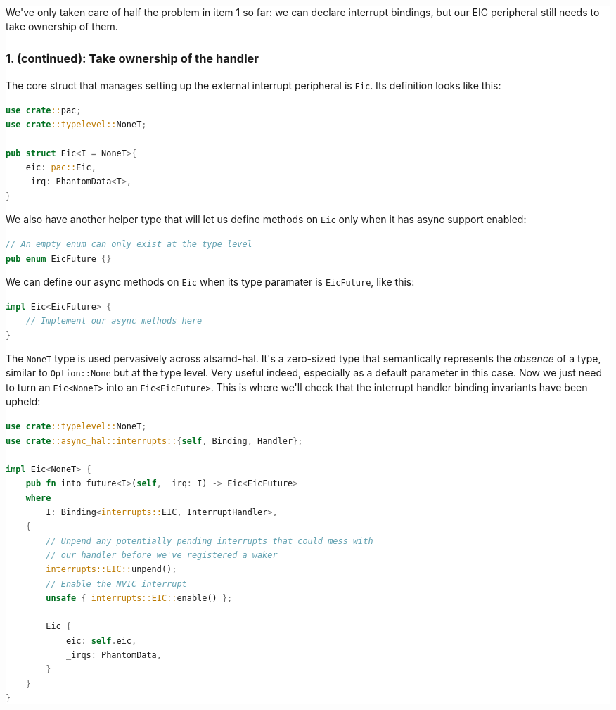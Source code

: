We've only taken care of half the problem in item 1 so far: we can declare interrupt bindings, but our EIC peripheral still needs to take ownership of them.

### 1\. (continued): Take ownership of the handler

The core struct that manages setting up the external interrupt peripheral is `Eic`. Its definition looks like this:

```rs
use crate::pac;
use crate::typelevel::NoneT;

pub struct Eic<I = NoneT>{
    eic: pac::Eic,
    _irq: PhantomData<T>,
}
```

We also have another helper type that will let us define methods on `Eic` only when it has async support enabled:

```rs
// An empty enum can only exist at the type level
pub enum EicFuture {}
```

We can define our async methods on `Eic` when its type paramater is `EicFuture`, like this:

```rs
impl Eic<EicFuture> {
    // Implement our async methods here
}
```

The `NoneT` type is used pervasively across atsamd-hal. It's a zero-sized type that semantically represents the *absence* of a type, similar to `Option::None` but at the type level. Very useful indeed, especially as a default parameter in this case. Now we just need to turn an `Eic<NoneT>` into an `Eic<EicFuture>`. This is where we'll check that the interrupt handler binding invariants have been upheld:

```rs
use crate::typelevel::NoneT;
use crate::async_hal::interrupts::{self, Binding, Handler};

impl Eic<NoneT> {
    pub fn into_future<I>(self, _irq: I) -> Eic<EicFuture>
    where
        I: Binding<interrupts::EIC, InterruptHandler>,
    {
        // Unpend any potentially pending interrupts that could mess with
        // our handler before we've registered a waker
        interrupts::EIC::unpend();
        // Enable the NVIC interrupt
        unsafe { interrupts::EIC::enable() };

        Eic {
            eic: self.eic,
            _irqs: PhantomData,
        }
    }
}
```
